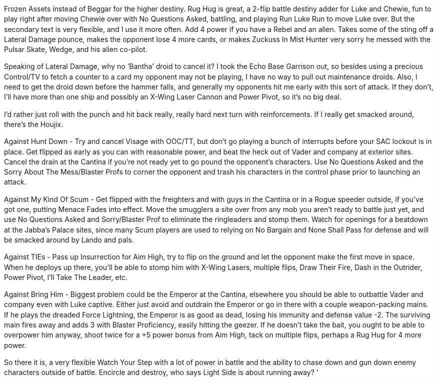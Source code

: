 
  Frozen Assets instead of Beggar for the higher destiny.  Rug Hug is great, a 2-flip battle destiny adder for Luke and Chewie, fun to play right after moving Chewie over with No Questions Asked, battling, and playing Run Luke Run to move Luke over.  But the secondary text is very flexible, and I use it more often.  Add 4 power if you have a Rebel and an alien.  Takes some of the sting off a Lateral Damage pounce, makes the opponent lose 4 more cards, or makes Zuckuss In Mist Hunter very sorry he messed with the Pulsar Skate, Wedge, and his alien co-pilot.  


  Speaking of Lateral Damage, why no ’Bantha’ droid to cancel it?  I took the Echo Base Garrison out, so besides using a precious Control/TV to fetch a counter to a card my opponent may not be playing, I have no way to pull out maintenance droids.  Also, I need to get the droid down before the hammer falls, and generally my opponents hit me early with this sort of attack.  If they don’t, I’ll have more than one ship and possibly an X-Wing Laser Cannon and Power Pivot, so it’s no big deal.  


  I’d rather just roll with the punch and hit back really, really hard next turn with reinforcements.  If I really get smacked around, there’s the Houjix.  


  Against Hunt Down - Try and cancel Visage with OOC/TT, but don’t go playing a bunch of interrupts before your SAC lockout is in place.  Get flipped as early as you can with reasonable power, and beat the heck out of Vader and company at exterior sites.  Cancel the drain at the Cantina if you’re not ready yet to go pound the opponent’s characters.  Use No Questions Asked and the Sorry About The Mess/Blaster Profs to corner the opponent and trash his characters in the control phase prior to launching an attack.


  Against My Kind Of Scum - Get flipped with the freighters and with guys in the Cantina or in a Rogue speeder outside, if you’ve got one, putting Menace Fades into effect.  Move the smugglers a site over from any mob you aren’t ready to battle just yet, and use No Questions Asked and Sorry/Blaster Prof to eliminate the ringleaders and stomp them.  Watch for openings for a beatdown at the Jabba’s Palace sites, since many Scum players are used to relying on No Bargain and None Shall Pass for defense and will be smacked around by Lando and pals.  


  Against TIEs - Pass up Insurrection for Aim High, try to flip on the ground and let the opponent make the first move in space.  When he deploys up there, you’ll be able to stomp him with X-Wing Lasers, multiple flips, Draw Their Fire, Dash in the Outrider, Power Pivot, I’ll Take The Leader, etc. 


  Against Bring Him - Biggest problem could be the Emperor at the Cantina, elsewhere you should be able to outbattle Vader and company even with Luke captive.  Either just avoid and outdrain the Emperor or go in there with a couple weapon-packing mains.  If he plays the dreaded Force Lightning, the Emperor is as good as dead, losing his immunity and defense value -2.  The surviving main fires away and adds 3 with Blaster Proficiency, easily hitting the geezer.  If he doesn’t take the bait, you ought to be able to overpower him anyway, shoot twice for a +5 power bonus from Aim High, tack on multiple flips, perhaps a Rug Hug for 4 more power.  


  So there it is, a very flexible Watch Your Step with a lot of power in battle and the ability to chase down and gun down enemy characters outside of battle.  Encircle and destroy, who says Light Side is about running away?    '
